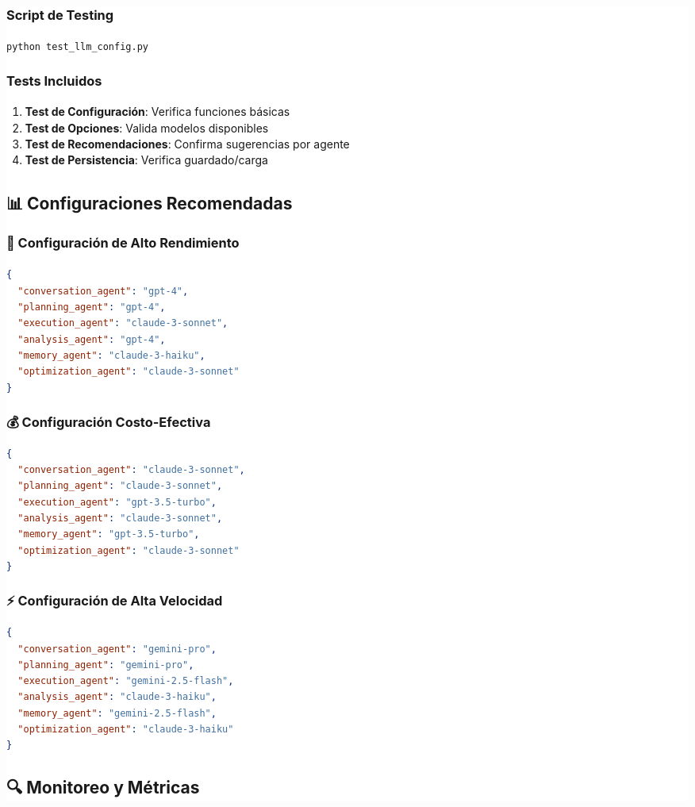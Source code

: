 ### **Script de Testing**
```bash
python test_llm_config.py
```

### **Tests Incluidos**
1. **Test de Configuración**: Verifica funciones básicas
2. **Test de Opciones**: Valida modelos disponibles
3. **Test de Recomendaciones**: Confirma sugerencias por agente
4. **Test de Persistencia**: Verifica guardado/carga

## 📊 Configuraciones Recomendadas

### **🚀 Configuración de Alto Rendimiento**
```json
{
  "conversation_agent": "gpt-4",
  "planning_agent": "gpt-4",
  "execution_agent": "claude-3-sonnet",
  "analysis_agent": "gpt-4",
  "memory_agent": "claude-3-haiku",
  "optimization_agent": "claude-3-sonnet"
}
```

### **💰 Configuración Costo-Efectiva**
```json
{
  "conversation_agent": "claude-3-sonnet",
  "planning_agent": "claude-3-sonnet",
  "execution_agent": "gpt-3.5-turbo",
  "analysis_agent": "claude-3-sonnet",
  "memory_agent": "gpt-3.5-turbo",
  "optimization_agent": "claude-3-sonnet"
}
```

### **⚡ Configuración de Alta Velocidad**
```json
{
  "conversation_agent": "gemini-pro",
  "planning_agent": "gemini-pro",
  "execution_agent": "gemini-2.5-flash",
  "analysis_agent": "claude-3-haiku",
  "memory_agent": "gemini-2.5-flash",
  "optimization_agent": "claude-3-haiku"
}
```

## 🔍 Monitoreo y Métricas
